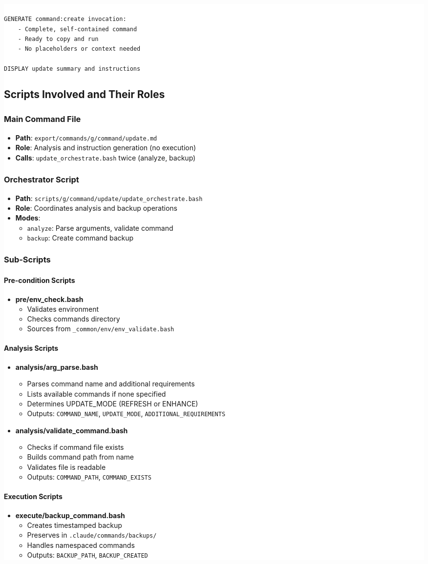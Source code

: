```pseudocode
    
GENERATE command:create invocation:
    - Complete, self-contained command
    - Ready to copy and run
    - No placeholders or context needed

DISPLAY update summary and instructions
```

## Scripts Involved and Their Roles

### Main Command File
- **Path**: `export/commands/g/command/update.md`
- **Role**: Analysis and instruction generation (no execution)
- **Calls**: `update_orchestrate.bash` twice (analyze, backup)

### Orchestrator Script
- **Path**: `scripts/g/command/update/update_orchestrate.bash`
- **Role**: Coordinates analysis and backup operations
- **Modes**:
  - `analyze`: Parse arguments, validate command
  - `backup`: Create command backup

### Sub-Scripts

#### Pre-condition Scripts
- **pre/env_check.bash**
  - Validates environment
  - Checks commands directory
  - Sources from `_common/env/env_validate.bash`

#### Analysis Scripts
- **analysis/arg_parse.bash**
  - Parses command name and additional requirements
  - Lists available commands if none specified
  - Determines UPDATE_MODE (REFRESH or ENHANCE)
  - Outputs: `COMMAND_NAME`, `UPDATE_MODE`, `ADDITIONAL_REQUIREMENTS`

- **analysis/validate_command.bash**
  - Checks if command file exists
  - Builds command path from name
  - Validates file is readable
  - Outputs: `COMMAND_PATH`, `COMMAND_EXISTS`

#### Execution Scripts
- **execute/backup_command.bash**
  - Creates timestamped backup
  - Preserves in `.claude/commands/backups/`
  - Handles namespaced commands
  - Outputs: `BACKUP_PATH`, `BACKUP_CREATED`
